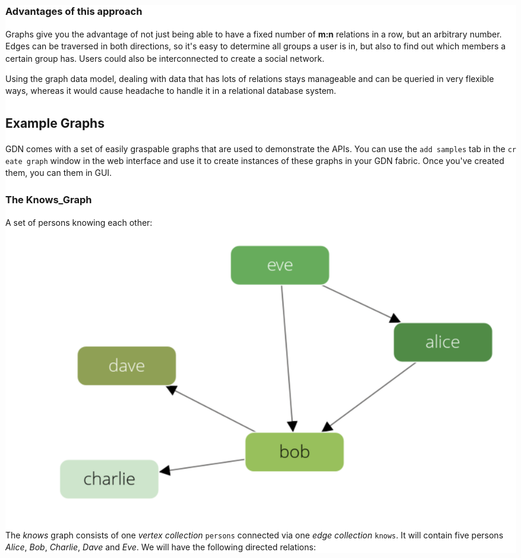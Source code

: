 ### Advantages of this approach

Graphs give you the advantage of not just being able to have a fixed number of **m:n** relations in a row, but an arbitrary number. Edges can be traversed in both directions, so it's easy to determine all
groups a user is in, but also to find out which members a certain group has. Users could also be
interconnected to create a social network.

Using the graph data model, dealing with data that has lots of relations stays manageable and can be queried in very flexible ways, whereas it would cause headache to handle it in a relational database system.

## Example Graphs

GDN  comes with a set of easily graspable graphs that are used to demonstrate the APIs.
You can use the `add samples` tab in the `create graph` window in the web interface and use it to create instances of these graphs in your GDN fabric. Once you've created them, you can them in GUI.

### The Knows\_Graph

A set of persons knowing each other:
![Persons relation Example Graph](/img/knows_graph.png)

The *knows* graph consists of one *vertex collection* `persons` connected via one *edge collection* `knows`.
It will contain five persons *Alice*, *Bob*, *Charlie*, *Dave* and *Eve*.
We will have the following directed relations:
